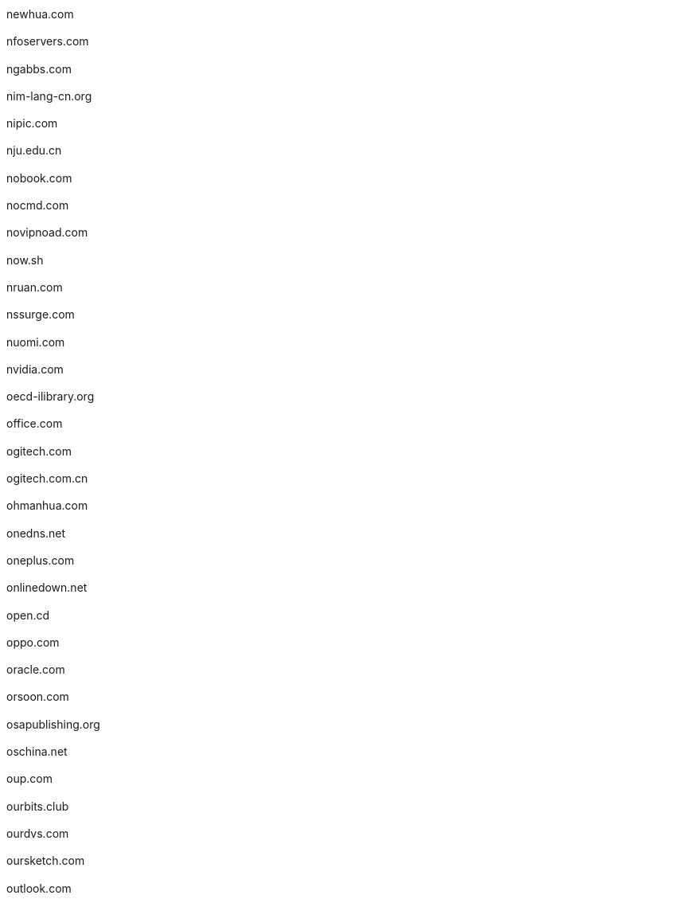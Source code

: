 newhua.com

nfoservers.com

ngabbs.com

nim-lang-cn.org

nipic.com

nju.edu.cn

nobook.com

nocmd.com

novipnoad.com

now.sh

nruan.com

nssurge.com

nuomi.com

nvidia.com

oecd-ilibrary.org

office.com

ogitech.com

ogitech.com.cn

ohmanhua.com

onedns.net

oneplus.com

onlinedown.net

open.cd

oppo.com

oracle.com

orsoon.com

osapublishing.org

oschina.net

oup.com

ourbits.club

ourdvs.com

oursketch.com

outlook.com
